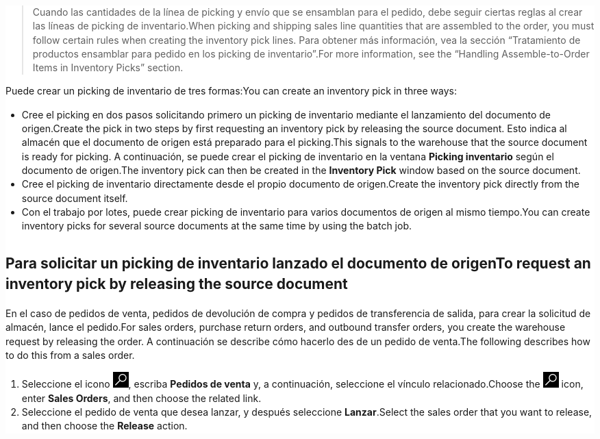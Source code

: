 >  <span data-ttu-id="72a57-109">Cuando las cantidades de la línea de picking y envío que se ensamblan para el pedido, debe seguir ciertas reglas al crear las líneas de picking de inventario.</span><span class="sxs-lookup"><span data-stu-id="72a57-109">When picking and shipping sales line quantities that are assembled to the order, you must follow certain rules when creating the inventory pick lines.</span></span> <span data-ttu-id="72a57-110">Para obtener más información, vea la sección “Tratamiento de productos ensamblar para pedido en los picking de inventario”.</span><span class="sxs-lookup"><span data-stu-id="72a57-110">For more information, see the “Handling Assemble-to-Order Items in Inventory Picks” section.</span></span>  

<span data-ttu-id="72a57-111">Puede crear un picking de inventario de tres formas:</span><span class="sxs-lookup"><span data-stu-id="72a57-111">You can create an inventory pick in three ways:</span></span>  

- <span data-ttu-id="72a57-112">Cree el picking en dos pasos solicitando primero un picking de inventario mediante el lanzamiento del documento de origen.</span><span class="sxs-lookup"><span data-stu-id="72a57-112">Create the pick in two steps by first requesting an inventory pick by releasing the source document.</span></span> <span data-ttu-id="72a57-113">Esto indica al almacén que el documento de origen está preparado para el picking.</span><span class="sxs-lookup"><span data-stu-id="72a57-113">This signals to the warehouse that the source document is ready for picking.</span></span> <span data-ttu-id="72a57-114">A continuación, se puede crear el picking de inventario en la ventana **Picking inventario** según el documento de origen.</span><span class="sxs-lookup"><span data-stu-id="72a57-114">The inventory pick can then be created in the **Inventory Pick** window based on the source document.</span></span>  
- <span data-ttu-id="72a57-115">Cree el picking de inventario directamente desde el propio documento de origen.</span><span class="sxs-lookup"><span data-stu-id="72a57-115">Create the inventory pick directly from the source document itself.</span></span>  
- <span data-ttu-id="72a57-116">Con el trabajo por lotes, puede crear picking de inventario para varios documentos de origen al mismo tiempo.</span><span class="sxs-lookup"><span data-stu-id="72a57-116">You can create inventory picks for several source documents at the same time by using the batch job.</span></span>  

## <a name="to-request-an-inventory-pick-by-releasing-the-source-document"></a><span data-ttu-id="72a57-117">Para solicitar un picking de inventario lanzado el documento de origen</span><span class="sxs-lookup"><span data-stu-id="72a57-117">To request an inventory pick by releasing the source document</span></span>  
<span data-ttu-id="72a57-118">En el caso de pedidos de venta, pedidos de devolución de compra y pedidos de transferencia de salida, para crear la solicitud de almacén, lance el pedido.</span><span class="sxs-lookup"><span data-stu-id="72a57-118">For sales orders, purchase return orders, and outbound transfer orders, you create the warehouse request by releasing the order.</span></span> <span data-ttu-id="72a57-119">A continuación se describe cómo hacerlo des de un pedido de venta.</span><span class="sxs-lookup"><span data-stu-id="72a57-119">The following describes how to do this from a sales order.</span></span>

1.  <span data-ttu-id="72a57-120">Seleccione el icono ![Buscar página o informe](media/ui-search/search_small.png "icono Buscar página o informe"), escriba **Pedidos de venta** y, a continuación, seleccione el vínculo relacionado.</span><span class="sxs-lookup"><span data-stu-id="72a57-120">Choose the ![Search for Page or Report](media/ui-search/search_small.png "Search for Page or Report icon") icon, enter **Sales Orders**, and then choose the related link.</span></span>
2. <span data-ttu-id="72a57-121">Seleccione el pedido de venta que desea lanzar, y después seleccione **Lanzar**.</span><span class="sxs-lookup"><span data-stu-id="72a57-121">Select the sales order that you want to release, and then choose the **Release** action.</span></span>

